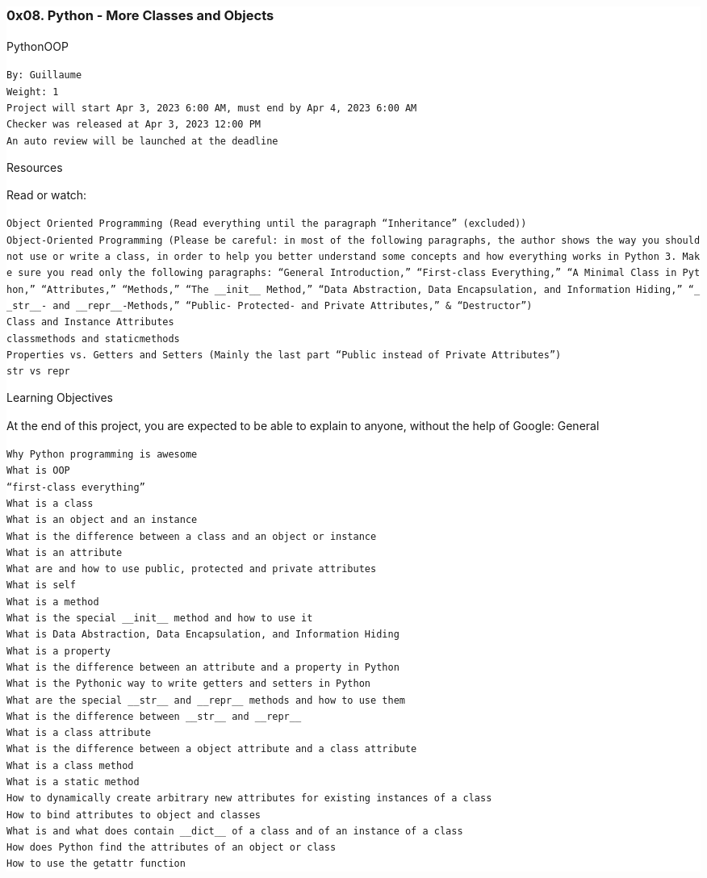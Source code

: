 ### 0x08. Python - More Classes and Objects
PythonOOP

    By: Guillaume
    Weight: 1
    Project will start Apr 3, 2023 6:00 AM, must end by Apr 4, 2023 6:00 AM
    Checker was released at Apr 3, 2023 12:00 PM
    An auto review will be launched at the deadline

Resources

Read or watch:

    Object Oriented Programming (Read everything until the paragraph “Inheritance” (excluded))
    Object-Oriented Programming (Please be careful: in most of the following paragraphs, the author shows the way you should not use or write a class, in order to help you better understand some concepts and how everything works in Python 3. Make sure you read only the following paragraphs: “General Introduction,” “First-class Everything,” “A Minimal Class in Python,” “Attributes,” “Methods,” “The __init__ Method,” “Data Abstraction, Data Encapsulation, and Information Hiding,” “__str__- and __repr__-Methods,” “Public- Protected- and Private Attributes,” & “Destructor”)
    Class and Instance Attributes
    classmethods and staticmethods
    Properties vs. Getters and Setters (Mainly the last part “Public instead of Private Attributes”)
    str vs repr

Learning Objectives

At the end of this project, you are expected to be able to explain to anyone, without the help of Google:
General

    Why Python programming is awesome
    What is OOP
    “first-class everything”
    What is a class
    What is an object and an instance
    What is the difference between a class and an object or instance
    What is an attribute
    What are and how to use public, protected and private attributes
    What is self
    What is a method
    What is the special __init__ method and how to use it
    What is Data Abstraction, Data Encapsulation, and Information Hiding
    What is a property
    What is the difference between an attribute and a property in Python
    What is the Pythonic way to write getters and setters in Python
    What are the special __str__ and __repr__ methods and how to use them
    What is the difference between __str__ and __repr__
    What is a class attribute
    What is the difference between a object attribute and a class attribute
    What is a class method
    What is a static method
    How to dynamically create arbitrary new attributes for existing instances of a class
    How to bind attributes to object and classes
    What is and what does contain __dict__ of a class and of an instance of a class
    How does Python find the attributes of an object or class
    How to use the getattr function
